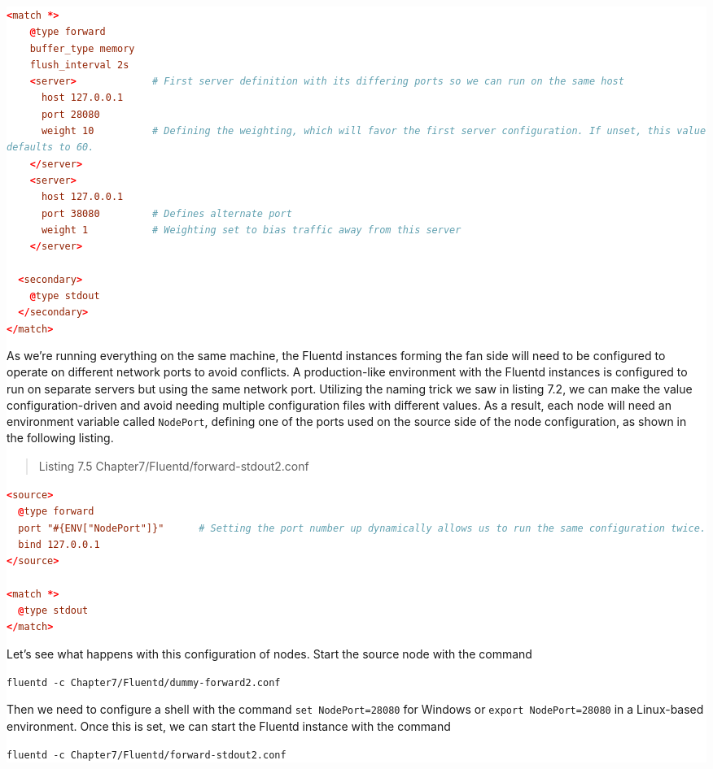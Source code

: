 ```conf
<match *>
    @type forward
    buffer_type memory
    flush_interval 2s   
    <server>             # First server definition with its differing ports so we can run on the same host
      host 127.0.0.1
      port 28080
      weight 10          # Defining the weighting, which will favor the first server configuration. If unset, this value defaults to 60.
    </server>  
    <server>
      host 127.0.0.1
      port 38080         # Defines alternate port
      weight 1           # Weighting set to bias traffic away from this server
    </server>  

  <secondary>
    @type stdout
  </secondary>
</match>
```
As we’re running everything on the same machine, the Fluentd instances forming the
fan side will need to be configured to operate on different network ports to avoid conflicts.
A production-like environment with the Fluentd instances is configured to run
on separate servers but using the same network port. Utilizing the naming trick we
saw in listing 7.2, we can make the value configuration-driven and avoid needing multiple
configuration files with different values. As a result, each node will need an environment
variable called ``NodePort``, defining one of the ports used on the source side
of the node configuration, as shown in the following listing.

> Listing 7.5 Chapter7/Fluentd/forward-stdout2.conf
```conf
<source>
  @type forward
  port "#{ENV["NodePort"]}"      # Setting the port number up dynamically allows us to run the same configuration twice.
  bind 127.0.0.1
</source>

<match *>
  @type stdout
</match>
```
Let’s see what happens with this configuration of nodes. Start the source node with the command

``fluentd -c Chapter7/Fluentd/dummy-forward2.conf``
 
Then we need to configure a shell with the command ``set NodePort=28080`` for Windows
or ``export NodePort=28080`` in a Linux-based environment. Once this is set, we
can start the Fluentd instance with the command

``fluentd -c Chapter7/Fluentd/forward-stdout2.conf``
